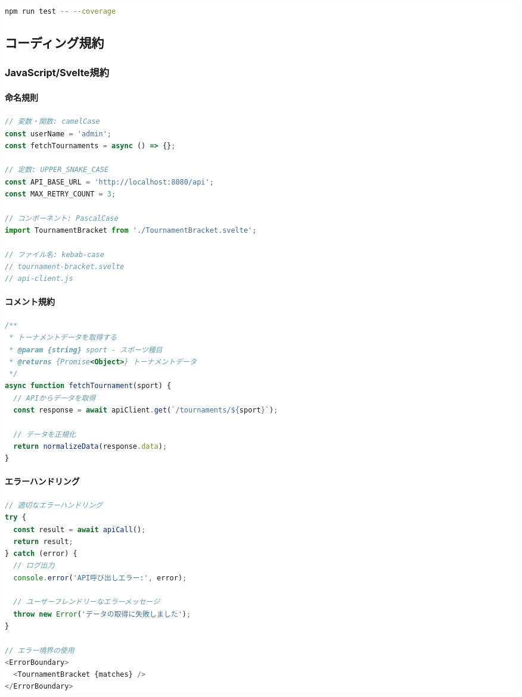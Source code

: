 ```bash
npm run test -- --coverage
```

## コーディング規約

### JavaScript/Svelte規約

#### 命名規則

```javascript
// 変数・関数: camelCase
const userName = 'admin';
const fetchTournaments = async () => {};

// 定数: UPPER_SNAKE_CASE
const API_BASE_URL = 'http://localhost:8080/api';
const MAX_RETRY_COUNT = 3;

// コンポーネント: PascalCase
import TournamentBracket from './TournamentBracket.svelte';

// ファイル名: kebab-case
// tournament-bracket.svelte
// api-client.js
```

#### コメント規約

```javascript
/**
 * トーナメントデータを取得する
 * @param {string} sport - スポーツ種目
 * @returns {Promise<Object>} トーナメントデータ
 */
async function fetchTournament(sport) {
  // APIからデータを取得
  const response = await apiClient.get(`/tournaments/${sport}`);
  
  // データを正規化
  return normalizeData(response.data);
}
```

#### エラーハンドリング

```javascript
// 適切なエラーハンドリング
try {
  const result = await apiCall();
  return result;
} catch (error) {
  // ログ出力
  console.error('API呼び出しエラー:', error);
  
  // ユーザーフレンドリーなエラーメッセージ
  throw new Error('データの取得に失敗しました');
}

// エラー境界の使用
<ErrorBoundary>
  <TournamentBracket {matches} />
</ErrorBoundary>
```
